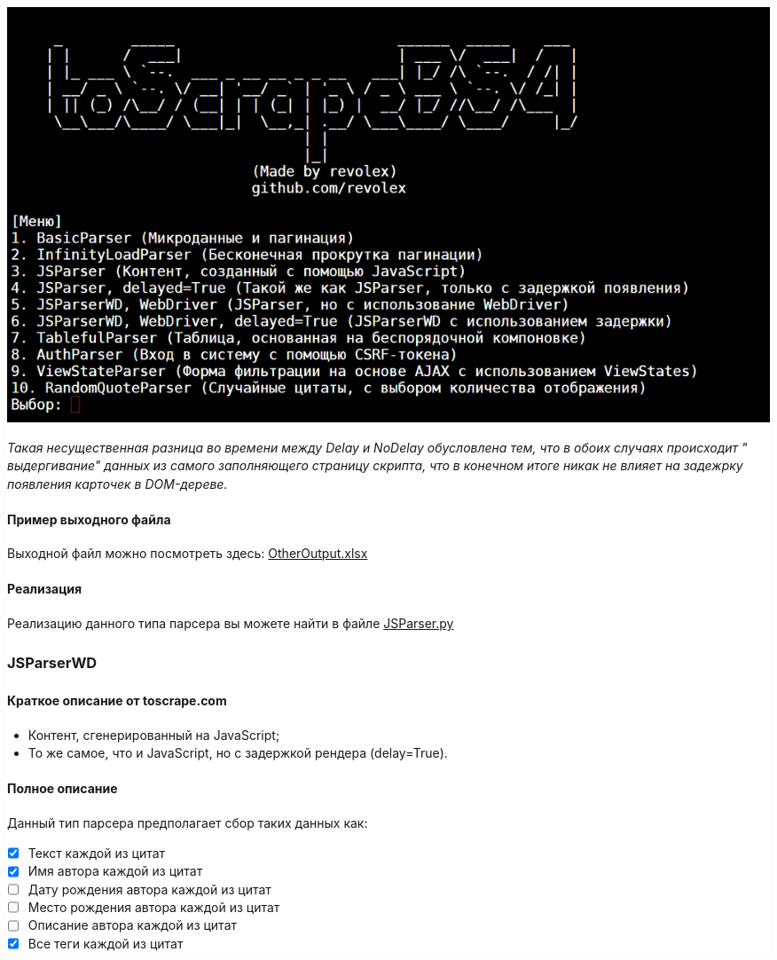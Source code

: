 ![JSParserDelay.gif](Github/JSParserDelay.gif)

_Такая несущественная разница во времени между Delay и NoDelay обусловлена тем, что в обоих случаях происходит "
выдергивание" данных из самого заполняющего страницу скрипта, что в конечном итоге никак не влияет на задежрку появления
карточек в DOM-дереве._

#### Пример выходного файла

Выходной файл можно посмотреть здесь: [OtherOutput.xlsx](Github/OutputFiles/OtherOutput.xlsx)

#### Реализация

Реализацию данного типа парсера вы можете найти в файле [JSParser.py](Crawlers/JSParser.py)

### JSParserWD

#### Краткое описание от toscrape.com

- Контент, сгенерированный на JavaScript;
- То же самое, что и JavaScript, но с задержкой рендера (delay=True).

#### Полное описание

Данный тип парсера предполагает сбор таких данных как:

- [X] Текст каждой из цитат
- [X] Имя автора каждой из цитат
- [ ] Дату рождения автора каждой из цитат
- [ ] Место рождения автора каждой из цитат
- [ ] Описание автора каждой из цитат
- [X] Все теги каждой из цитат
